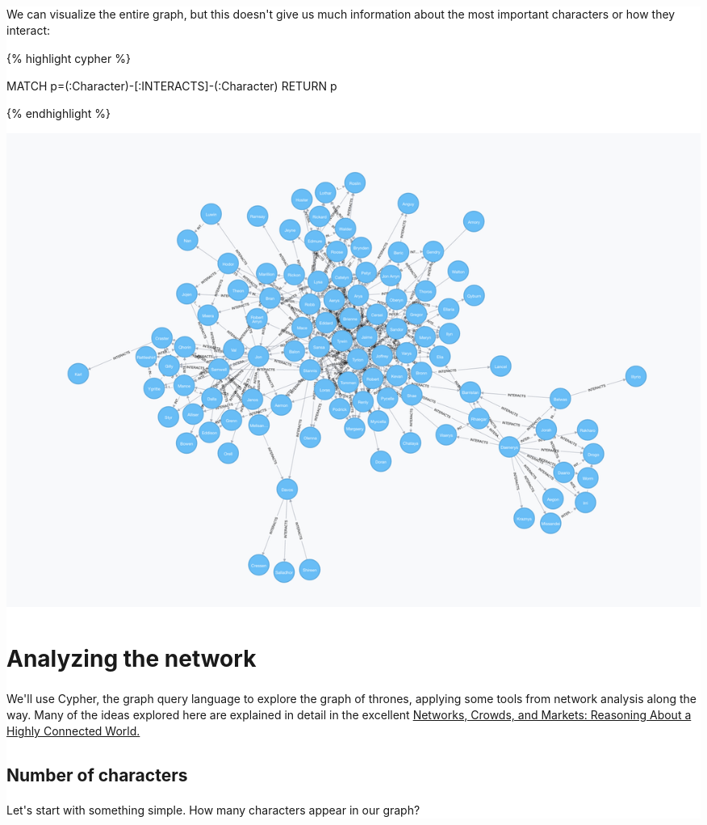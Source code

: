 
We can visualize the entire graph, but this doesn't give us much information about the most important characters or how they interact:

{% highlight cypher %}

MATCH p=(:Character)-[:INTERACTS]-(:Character)
RETURN p

{% endhighlight %}

![](/public/img/got-graph-full.png)

# Analyzing the network

We'll use Cypher, the graph query language to explore the graph of thrones, applying some tools from network analysis along the way. Many of the ideas explored here are explained in detail in the excellent [Networks, Crowds, and Markets: Reasoning About a Highly Connected World.](https://www.cs.cornell.edu/home/kleinber/networks-book/)

## Number of characters

Let's start with something simple. How many characters appear in our graph?
